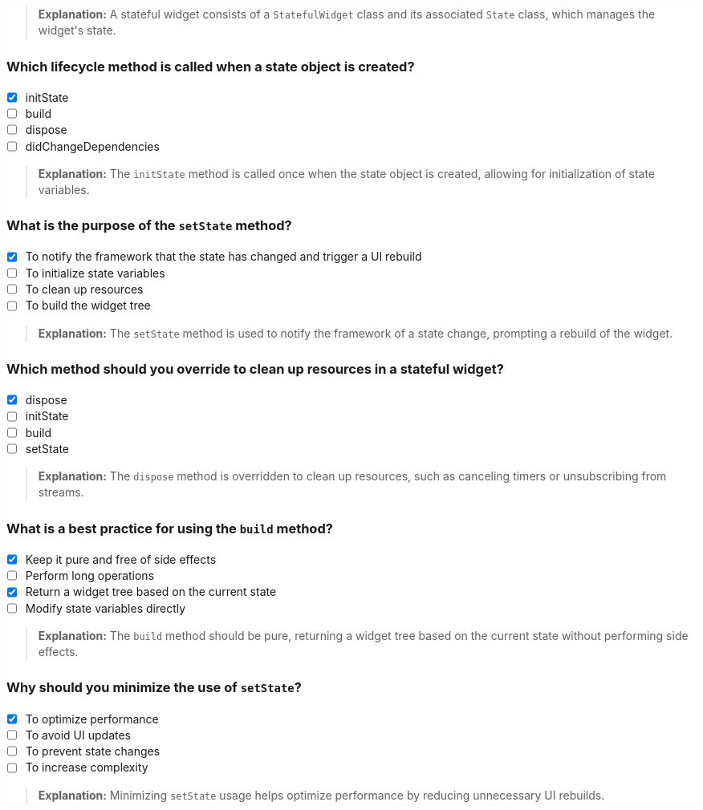 > **Explanation:** A stateful widget consists of a `StatefulWidget` class and its associated `State` class, which manages the widget's state.

### Which lifecycle method is called when a state object is created?

- [x] initState
- [ ] build
- [ ] dispose
- [ ] didChangeDependencies

> **Explanation:** The `initState` method is called once when the state object is created, allowing for initialization of state variables.

### What is the purpose of the `setState` method?

- [x] To notify the framework that the state has changed and trigger a UI rebuild
- [ ] To initialize state variables
- [ ] To clean up resources
- [ ] To build the widget tree

> **Explanation:** The `setState` method is used to notify the framework of a state change, prompting a rebuild of the widget.

### Which method should you override to clean up resources in a stateful widget?

- [x] dispose
- [ ] initState
- [ ] build
- [ ] setState

> **Explanation:** The `dispose` method is overridden to clean up resources, such as canceling timers or unsubscribing from streams.

### What is a best practice for using the `build` method?

- [x] Keep it pure and free of side effects
- [ ] Perform long operations
- [x] Return a widget tree based on the current state
- [ ] Modify state variables directly

> **Explanation:** The `build` method should be pure, returning a widget tree based on the current state without performing side effects.

### Why should you minimize the use of `setState`?

- [x] To optimize performance
- [ ] To avoid UI updates
- [ ] To prevent state changes
- [ ] To increase complexity

> **Explanation:** Minimizing `setState` usage helps optimize performance by reducing unnecessary UI rebuilds.
